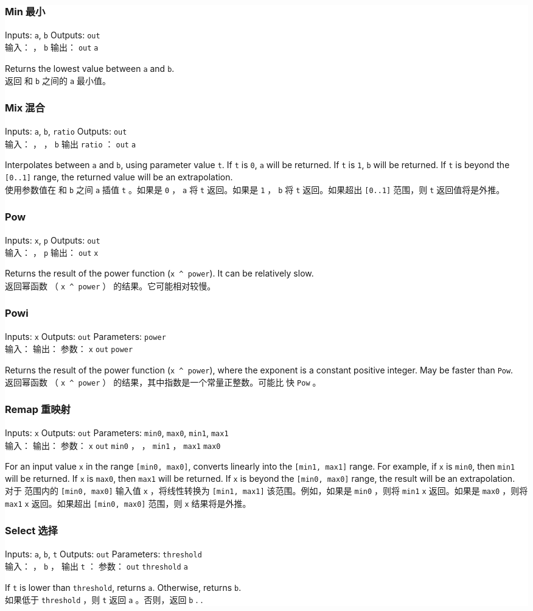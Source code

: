 ### Min 最小

Inputs: `a`, `b` Outputs: `out`  
输入： ， `b` 输出： `out` `a`

Returns the lowest value between `a` and `b`.  
返回 和 `b` 之间的 `a` 最小值。

### Mix 混合

Inputs: `a`, `b`, `ratio` Outputs: `out`  
输入： ， ， `b` 输出 `ratio` ： `out` `a`

Interpolates between `a` and `b`, using parameter value `t`. If `t` is `0`, `a` will be returned. If `t` is `1`, `b` will be returned. If `t` is beyond the `[0..1]` range, the returned value will be an extrapolation.  
使用参数值在 和 `b` 之间 `a` 插值 `t` 。如果是 `0` ， `a` 将 `t` 返回。如果是 `1` ， `b` 将 `t` 返回。如果超出 `[0..1]` 范围，则 `t` 返回值将是外推。

### Pow

Inputs: `x`, `p` Outputs: `out`  
输入： ， `p` 输出： `out` `x`

Returns the result of the power function (`x ^ power`). It can be relatively slow.  
返回幂函数 （ `x ^ power` ） 的结果。它可能相对较慢。

### Powi

Inputs: `x` Outputs: `out` Parameters: `power`  
输入： 输出： 参数： `x` `out` `power`

Returns the result of the power function (`x ^ power`), where the exponent is a constant positive integer. May be faster than `Pow`.  
返回幂函数 （ `x ^ power` ） 的结果，其中指数是一个常量正整数。可能比 快 `Pow` 。

### Remap 重映射

Inputs: `x` Outputs: `out` Parameters: `min0`, `max0`, `min1`, `max1`  
输入： 输出： 参数： `x` `out` `min0` ， ， `min1` ， `max1` `max0`

For an input value `x` in the range `[min0, max0]`, converts linearly into the `[min1, max1]` range. For example, if `x` is `min0`, then `min1` will be returned. If `x` is `max0`, then `max1` will be returned. If `x` is beyond the `[min0, max0]` range, the result will be an extrapolation.  
对于 范围内的 `[min0, max0]` 输入值 `x` ，将线性转换为 `[min1, max1]` 该范围。例如，如果是 `min0` ，则将 `min1` `x` 返回。如果是 `max0` ，则将 `max1` `x` 返回。如果超出 `[min0, max0]` 范围，则 `x` 结果将是外推。

### Select 选择

Inputs: `a`, `b`, `t` Outputs: `out` Parameters: `threshold`  
输入： ， `b` ， 输出 `t` ： 参数： `out` `threshold` `a`

If `t` is lower than `threshold`, returns `a`. Otherwise, returns `b`.  
如果低于 `threshold` ，则 `t` 返回 `a` 。否则，返回 `b` . .
